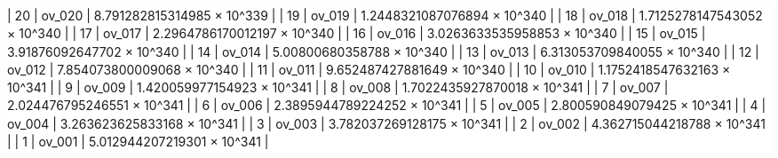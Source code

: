 | 20 | ov_020 | 8.791282815314985 × 10^339 |
| 19 | ov_019 | 1.2448321087076894 × 10^340 |
| 18 | ov_018 | 1.7125278147543052 × 10^340 |
| 17 | ov_017 | 2.2964786170012197 × 10^340 |
| 16 | ov_016 | 3.0263633535958853 × 10^340 |
| 15 | ov_015 | 3.91876092647702 × 10^340 |
| 14 | ov_014 | 5.00800680358788 × 10^340 |
| 13 | ov_013 | 6.313053709840055 × 10^340 |
| 12 | ov_012 | 7.854073800009068 × 10^340 |
| 11 | ov_011 | 9.652487427881649 × 10^340 |
| 10 | ov_010 | 1.1752418547632163 × 10^341 |
| 9 | ov_009 | 1.420059977154923 × 10^341 |
| 8 | ov_008 | 1.7022435927870018 × 10^341 |
| 7 | ov_007 | 2.024476795246551 × 10^341 |
| 6 | ov_006 | 2.3895944789224252 × 10^341 |
| 5 | ov_005 | 2.800590849079425 × 10^341 |
| 4 | ov_004 | 3.263623625833168 × 10^341 |
| 3 | ov_003 | 3.782037269128175 × 10^341 |
| 2 | ov_002 | 4.362715044218788 × 10^341 |
| 1 | ov_001 | 5.012944207219301 × 10^341 |

